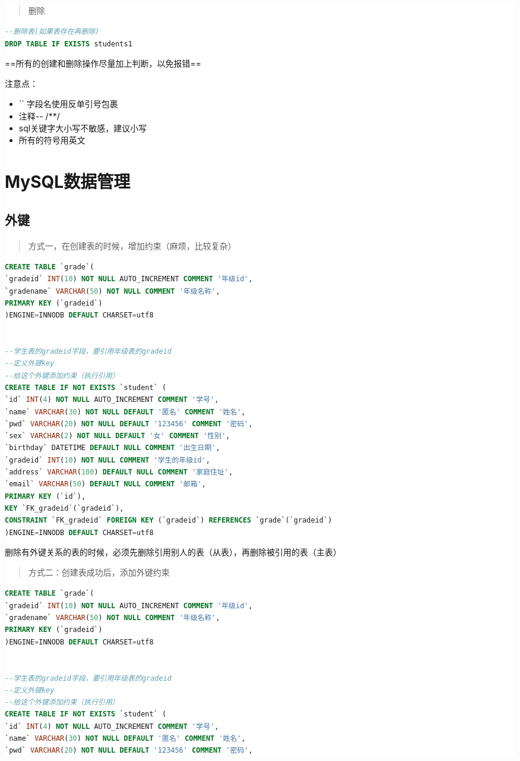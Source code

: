 > 删除

```sql
--删除表(如果表存在再删除)
DROP TABLE IF EXISTS students1
```

==所有的创建和删除操作尽量加上判断，以免报错==

注意点：

+ `` 字段名使用反单引号包裹
+ 注释--    /**/
+ sql关键字大小写不敏感，建议小写
+ 所有的符号用英文

# MySQL数据管理

## 外键

> 方式一，在创建表的时候，增加约束（麻烦，比较复杂）

```sql
CREATE TABLE `grade`(
`gradeid` INT(10) NOT NULL AUTO_INCREMENT COMMENT '年级id',
`gradename` VARCHAR(50) NOT NULL COMMENT '年级名称',
PRIMARY KEY (`gradeid`)
)ENGINE=INNODB DEFAULT CHARSET=utf8


--学生表的gradeid字段，要引用年级表的gradeid
--定义外键key
--给这个外键添加约束（执行引用）
CREATE TABLE IF NOT EXISTS `student` (
`id` INT(4) NOT NULL AUTO_INCREMENT COMMENT '学号',
`name` VARCHAR(30) NOT NULL DEFAULT '匿名' COMMENT '姓名',
`pwd` VARCHAR(20) NOT NULL DEFAULT '123456' COMMENT '密码',
`sex` VARCHAR(2) NOT NULL DEFAULT '女' COMMENT '性别',
`birthday` DATETIME DEFAULT NULL COMMENT '出生日期',
`gradeid` INT(10) NOT NULL COMMENT '学生的年级id',
`address` VARCHAR(100) DEFAULT NULL COMMENT '家庭住址',
`email` VARCHAR(50) DEFAULT NULL COMMENT '邮箱',
PRIMARY KEY (`id`),
KEY `FK_gradeid`(`gradeid`),
CONSTRAINT `FK_gradeid` FOREIGN KEY (`gradeid`) REFERENCES `grade`(`gradeid`)
)ENGINE=INNODB DEFAULT CHARSET=utf8
```

删除有外键关系的表的时候，必须先删除引用别人的表（从表），再删除被引用的表（主表）

> 方式二：创建表成功后，添加外键约束

```sql
CREATE TABLE `grade`(
`gradeid` INT(10) NOT NULL AUTO_INCREMENT COMMENT '年级id',
`gradename` VARCHAR(50) NOT NULL COMMENT '年级名称',
PRIMARY KEY (`gradeid`)
)ENGINE=INNODB DEFAULT CHARSET=utf8


--学生表的gradeid字段，要引用年级表的gradeid
--定义外键key
--给这个外键添加约束（执行引用）
CREATE TABLE IF NOT EXISTS `student` (
`id` INT(4) NOT NULL AUTO_INCREMENT COMMENT '学号',
`name` VARCHAR(30) NOT NULL DEFAULT '匿名' COMMENT '姓名',
`pwd` VARCHAR(20) NOT NULL DEFAULT '123456' COMMENT '密码',
```